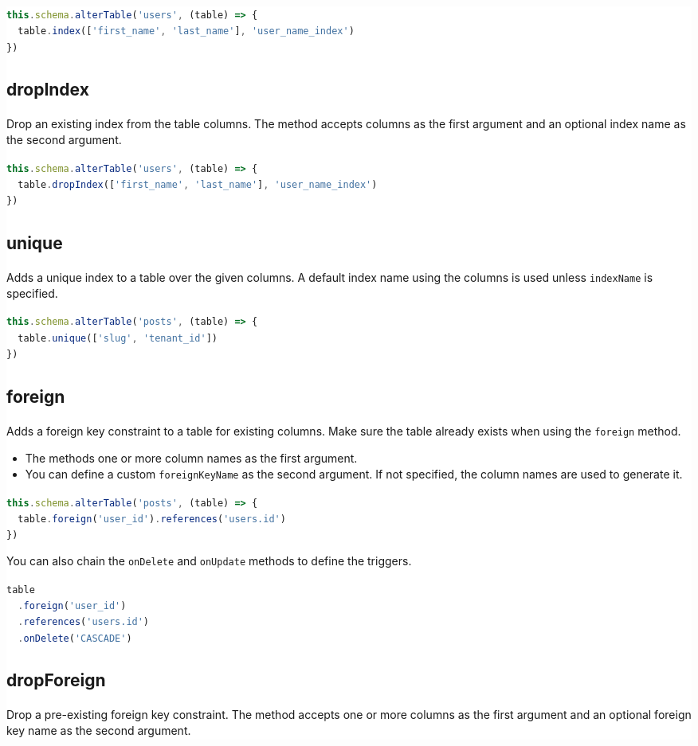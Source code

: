 ```ts
this.schema.alterTable('users', (table) => {
  table.index(['first_name', 'last_name'], 'user_name_index')
})
```

## dropIndex

Drop an existing index from the table columns. The method accepts columns as the first argument and an optional index name as the second argument.

```ts
this.schema.alterTable('users', (table) => {
  table.dropIndex(['first_name', 'last_name'], 'user_name_index')
})
```

## unique

Adds a unique index to a table over the given columns. A default index name using the columns is used unless `indexName` is specified.

```ts
this.schema.alterTable('posts', (table) => {
  table.unique(['slug', 'tenant_id'])
})
```

## foreign

Adds a foreign key constraint to a table for existing columns. Make sure the table already exists when using the `foreign` method.

- The methods one or more column names as the first argument.
- You can define a custom `foreignKeyName` as the second argument. If not specified, the column names are used to generate it.

```ts
this.schema.alterTable('posts', (table) => {
  table.foreign('user_id').references('users.id')
})
```

You can also chain the `onDelete` and `onUpdate` methods to define the triggers.

```ts
table
  .foreign('user_id')
  .references('users.id')
  .onDelete('CASCADE')
```

## dropForeign
Drop a pre-existing foreign key constraint. The method accepts one or more columns as the first argument and an optional foreign key name as the second argument.
